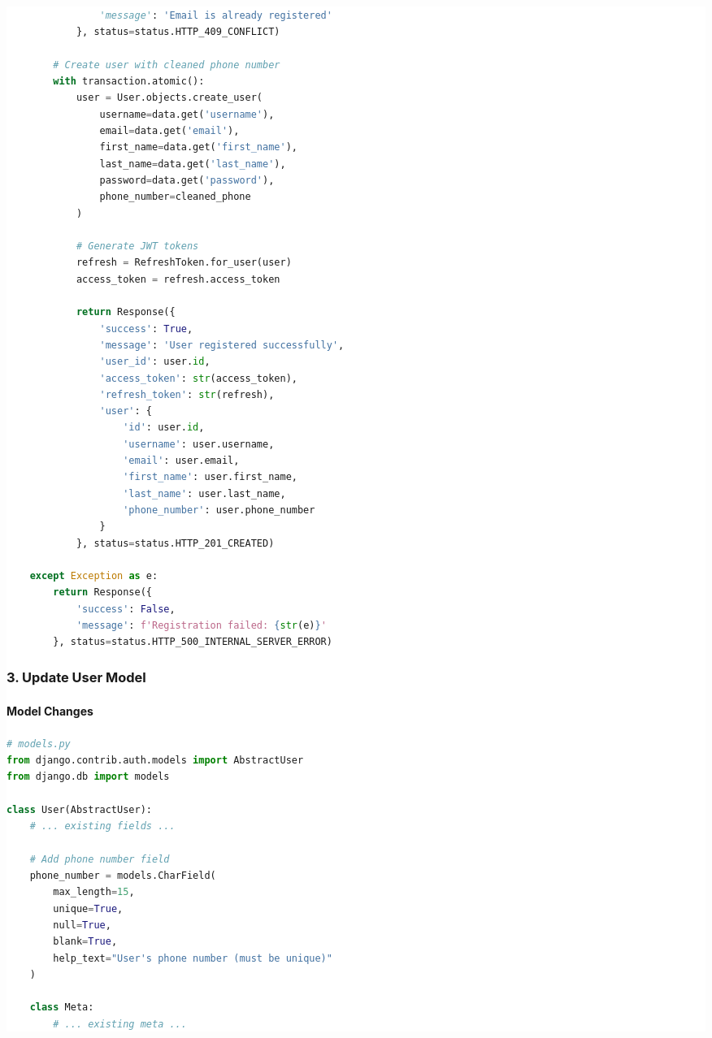 ```python
                'message': 'Email is already registered'
            }, status=status.HTTP_409_CONFLICT)
        
        # Create user with cleaned phone number
        with transaction.atomic():
            user = User.objects.create_user(
                username=data.get('username'),
                email=data.get('email'),
                first_name=data.get('first_name'),
                last_name=data.get('last_name'),
                password=data.get('password'),
                phone_number=cleaned_phone
            )
            
            # Generate JWT tokens
            refresh = RefreshToken.for_user(user)
            access_token = refresh.access_token
            
            return Response({
                'success': True,
                'message': 'User registered successfully',
                'user_id': user.id,
                'access_token': str(access_token),
                'refresh_token': str(refresh),
                'user': {
                    'id': user.id,
                    'username': user.username,
                    'email': user.email,
                    'first_name': user.first_name,
                    'last_name': user.last_name,
                    'phone_number': user.phone_number
                }
            }, status=status.HTTP_201_CREATED)
        
    except Exception as e:
        return Response({
            'success': False,
            'message': f'Registration failed: {str(e)}'
        }, status=status.HTTP_500_INTERNAL_SERVER_ERROR)
```

### **3. Update User Model**

#### **Model Changes**
```python
# models.py
from django.contrib.auth.models import AbstractUser
from django.db import models

class User(AbstractUser):
    # ... existing fields ...
    
    # Add phone number field
    phone_number = models.CharField(
        max_length=15, 
        unique=True, 
        null=True, 
        blank=True,
        help_text="User's phone number (must be unique)"
    )
    
    class Meta:
        # ... existing meta ...
```